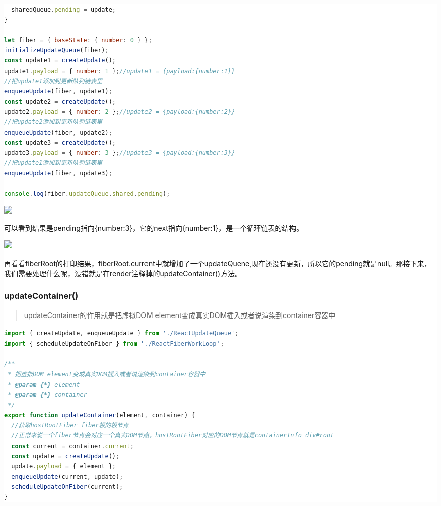 ```js
  sharedQueue.pending = update;
}

let fiber = { baseState: { number: 0 } };
initializeUpdateQueue(fiber);
const update1 = createUpdate();
update1.payload = { number: 1 };//update1 = {payload:{number:1}}
//把update1添加到更新队列链表里
enqueueUpdate(fiber, update1);
const update2 = createUpdate();
update2.payload = { number: 2 };//update2 = {payload:{number:2}}
//把update2添加到更新队列链表里
enqueueUpdate(fiber, update2);
const update3 = createUpdate();
update3.payload = { number: 3 };//update3 = {payload:{number:3}}
//把update1添加到更新队列链表里
enqueueUpdate(fiber, update3);

console.log(fiber.updateQueue.shared.pending);
```

![](https://gitee.com/yutao618/images/raw/master/images/20211207140846.png)

可以看到结果是pending指向{number:3}，它的next指向{number:1}，是一个循环链表的结构。

![](https://gitee.com/yutao618/images/raw/master/images/20211207141604.png)

再看看fiberRoot的打印结果，fiberRoot.current中就增加了一个updateQuene,现在还没有更新，所以它的pending就是null。那接下来，我们需要处理什么呢，没错就是在render注释掉的updateContainer()方法。

### updateContainer()

> updateContainer的作用就是把虚拟DOM element变成真实DOM插入或者说渲染到container容器中

```js
import { createUpdate, enqueueUpdate } from './ReactUpdateQueue';
import { scheduleUpdateOnFiber } from './ReactFiberWorkLoop';

/**
 * 把虚拟DOM element变成真实DOM插入或者说渲染到container容器中
 * @param {*} element
 * @param {*} container
 */
export function updateContainer(element, container) {
  //获取hostRootFiber fiber根的根节点
  //正常来说一个fiber节点会对应一个真实DOM节点，hostRootFiber对应的DOM节点就是containerInfo div#root
  const current = container.current;
  const update = createUpdate();
  update.payload = { element };
  enqueueUpdate(current, update);
  scheduleUpdateOnFiber(current);
}
```
